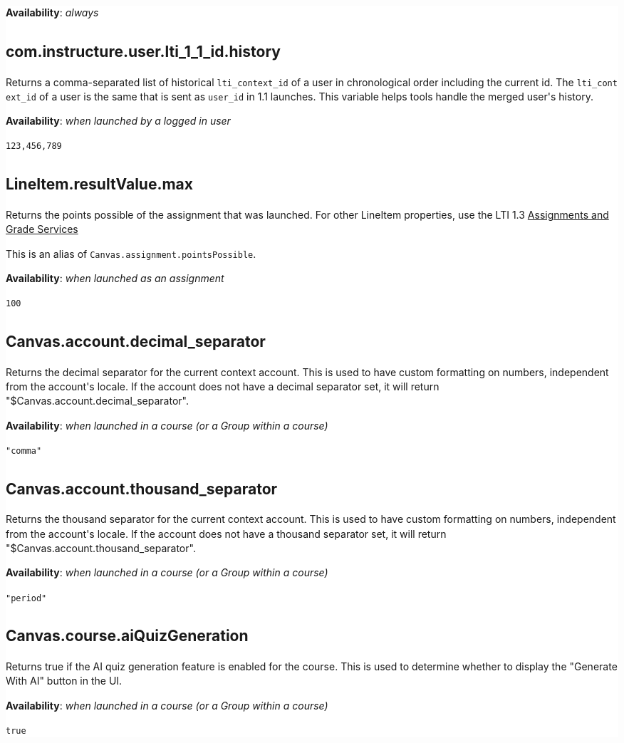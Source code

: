 **Availability**: *always*  



## com.instructure.user.lti_1_1_id.history
Returns a comma-separated list of historical `lti_context_id` of a user in chronological order including the current id.
The `lti_context_id` of a user is the same that is sent as `user_id` in 1.1 launches.
This variable helps tools handle the merged user's history.

**Availability**: *when launched by a logged in user*  


```
123,456,789
```
## LineItem.resultValue.max
Returns the points possible of the assignment that was launched.
For other LineItem properties, use the LTI 1.3 <a href="file.assignment_tools.html">Assignments and Grade Services</a>

This is an alias of `Canvas.assignment.pointsPossible`.

**Availability**: *when launched as an assignment*  


```
100
```
## Canvas.account.decimal_separator
Returns the decimal separator for the current context account.
This is used to have custom formatting on numbers, independent from the account's locale.
If the account does not have a decimal separator set, it will return "$Canvas.account.decimal_separator".

**Availability**: *when launched in a course (or a Group within a course)*  


```
"comma"
```
## Canvas.account.thousand_separator
Returns the thousand separator for the current context account.
This is used to have custom formatting on numbers, independent from the account's locale.
If the account does not have a thousand separator set, it will return "$Canvas.account.thousand_separator".

**Availability**: *when launched in a course (or a Group within a course)*  


```
"period"
```
## Canvas.course.aiQuizGeneration
Returns true if the AI quiz generation feature is enabled for the course.
This is used to determine whether to display the "Generate With AI" button in the UI.

**Availability**: *when launched in a course (or a Group within a course)*  


```
true
```
